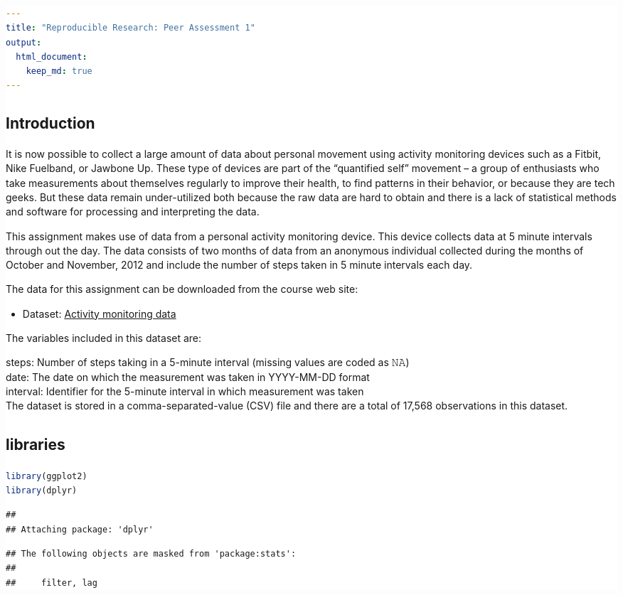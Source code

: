 ```yaml
---
title: "Reproducible Research: Peer Assessment 1"
output: 
  html_document:
    keep_md: true
---
```



## Introduction

It is now possible to collect a large amount of data about personal movement using activity monitoring devices such as a Fitbit, Nike Fuelband, or Jawbone Up. These type of devices are part of the “quantified self” movement – a group of enthusiasts who take measurements about themselves regularly to improve their health, to find patterns in their behavior, or because they are tech geeks. But these data remain under-utilized both because the raw data are hard to obtain and there is a lack of statistical methods and software for processing and interpreting the data.

This assignment makes use of data from a personal activity monitoring device. This device collects data at 5 minute intervals through out the day. The data consists of two months of data from an anonymous individual collected during the months of October and November, 2012 and include the number of steps taken in 5 minute intervals each day.

The data for this assignment can be downloaded from the course web site:

* Dataset: [Activity monitoring data](https://d396qusza40orc.cloudfront.net/repdata%2Fdata%2Factivity.zip) 

The variables included in this dataset are:

steps: Number of steps taking in a 5-minute interval (missing values are coded as 𝙽𝙰) </br>
date: The date on which the measurement was taken in YYYY-MM-DD format </br>
interval: Identifier for the 5-minute interval in which measurement was taken </br>
The dataset is stored in a comma-separated-value (CSV) file and there are a total of 17,568 observations in this dataset. 



## libraries


```r
library(ggplot2)
library(dplyr)
```

```
## 
## Attaching package: 'dplyr'
```

```
## The following objects are masked from 'package:stats':
## 
##     filter, lag
```
